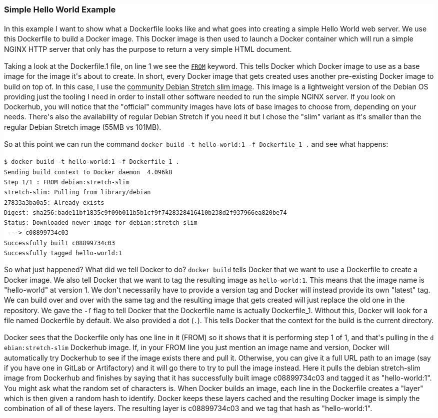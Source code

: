 ### Simple Hello World Example

In this example I want to show what a Dockerfile looks like and what goes into
creating a simple Hello World web server. We use this Dockerfile to build a Docker
image. This Docker image is then used to launch a Docker container which will run
a simple NGINX HTTP server that only has the purpose to return a very simple
HTML document.

Taking a look at the Dockerfile.1 file, on line 1 we see the [`FROM`](https://docs.docker.com/engine/reference/builder/#from)
keyword. This tells Docker which Docker image to use as a base image for the image
it's about to create. In short, every Docker image that gets created uses another
pre-existing Docker image to build on top of. In this case, I use the
[community Debian Stretch slim image](https://hub.docker.com/_/debian). This image
is a lightweight version of the Debian OS providing just the tooling I need in order
to install other software needed to run the simple NGINX server. If you look on
Dockerhub, you will notice that the "official" community images have lots of base
images to choose from, depending on your needs. There's also the availability of
regular Debian Stretch if you need it but I chose the "slim" variant as it's smaller
than the regular Debian Stretch image (55MB vs 101MB).

So at this point we can run the command `docker build -t hello-world:1 -f Dockerfile_1 .`
and see what happens:

```
$ docker build -t hello-world:1 -f Dockerfile_1 .
Sending build context to Docker daemon  4.096kB
Step 1/1 : FROM debian:stretch-slim
stretch-slim: Pulling from library/debian
27833a3ba0a5: Already exists
Digest: sha256:bade11bf1835c9f09b011b5b1cf9f7428328416410b238d2f937966ea820be74
Status: Downloaded newer image for debian:stretch-slim
 ---> c08899734c03
Successfully built c08899734c03
Successfully tagged hello-world:1
```

So what just happened? What did we tell Docker to do? `docker build` tells Docker
that we want to use a Dockerfile to create a Docker image. We also tell Docker that
we want to tag the resulting image as `hello-world:1`. This means that the image
name is "hello-world" at version 1. We don't necessarily have to provide a version
tag and Docker will instead provide its own "latest" tag. We can build over and over
with the same tag and the resulting image that gets created will just replace the
old one in the repository. We gave the `-f` flag to tell Docker that the Dockerfile
name is actually Dockerfile_1. Without this, Docker will look for a file named Dockerfile
by default. We also provided a dot (`.`). This tells Docker that the context for the
build is the current directory.

Docker sees that the Dockerfile only has one line in it (FROM) so it shows that it
is performing step 1 of 1, and that's pulling in the `debian:stretch-slim` Dockerhub
image. If, in your FROM line you just mention an image name and version, Docker will
automatically try Dockerhub to see if the image exists there and pull it. Otherwise,
you can give it a full URL path to an image (say if you have one in GitLab or Artifactory)
and it will go there to try to pull the image instead. Here it pulls the debian stretch-slim
image from Dockerhub and finishes by saying that it has successfully built image
c08899734c03 and tagged it as "hello-world:1". You might ask what the random set
of characters is. When Docker builds an image, each line in the Dockerfile creates
a "layer" which is then given a random hash to identify. Docker keeps these layers
cached and the resulting Docker image is simply the combination of all of these
layers. The resulting layer is c08899734c03 and we tag that hash as "hello-world:1".
